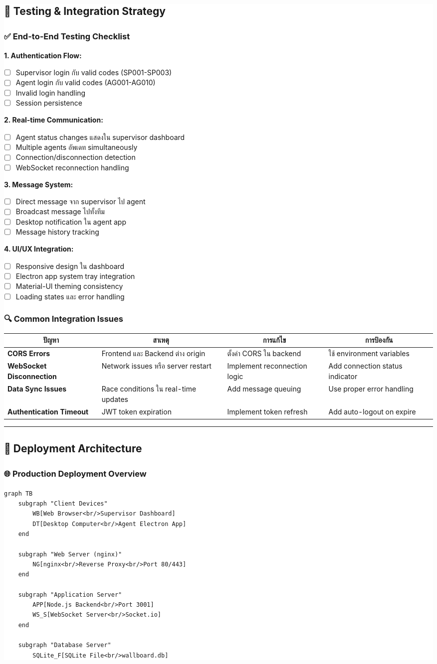 
## 🧪 **Testing & Integration Strategy**

### **✅ End-to-End Testing Checklist**

**1. Authentication Flow:**
- [ ] Supervisor login กับ valid codes (SP001-SP003)
- [ ] Agent login กับ valid codes (AG001-AG010)
- [ ] Invalid login handling
- [ ] Session persistence

**2. Real-time Communication:**
- [ ] Agent status changes แสดงใน supervisor dashboard
- [ ] Multiple agents อัพเดท simultaneously
- [ ] Connection/disconnection detection
- [ ] WebSocket reconnection handling

**3. Message System:**
- [ ] Direct message จาก supervisor ไป agent
- [ ] Broadcast message ไปทั้งทีม
- [ ] Desktop notification ใน agent app
- [ ] Message history tracking

**4. UI/UX Integration:**
- [ ] Responsive design ใน dashboard
- [ ] Electron app system tray integration
- [ ] Material-UI theming consistency
- [ ] Loading states และ error handling

### **🔍 Common Integration Issues**

| ปัญหา | สาเหตุ | การแก้ไข | การป้องกัน |
|-------|-------|----------|-----------|
| **CORS Errors** | Frontend และ Backend ต่าง origin | ตั้งค่า CORS ใน backend | ใช้ environment variables |
| **WebSocket Disconnection** | Network issues หรือ server restart | Implement reconnection logic | Add connection status indicator |
| **Data Sync Issues** | Race conditions ใน real-time updates | Add message queuing | Use proper error handling |
| **Authentication Timeout** | JWT token expiration | Implement token refresh | Add auto-logout on expire |

---

## 🚀 **Deployment Architecture**

### **🌐 Production Deployment Overview**

```mermaid
graph TB
    subgraph "Client Devices"
        WB[Web Browser<br/>Supervisor Dashboard]
        DT[Desktop Computer<br/>Agent Electron App]
    end
    
    subgraph "Web Server (nginx)"
        NG[nginx<br/>Reverse Proxy<br/>Port 80/443]
    end
    
    subgraph "Application Server"
        APP[Node.js Backend<br/>Port 3001]
        WS_S[WebSocket Server<br/>Socket.io]
    end
    
    subgraph "Database Server"
        SQLite_F[SQLite File<br/>wallboard.db]
```